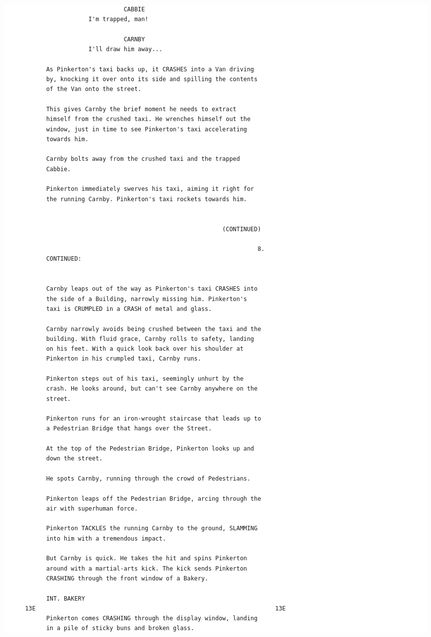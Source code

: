                                       CABBIE
                            I'm trapped, man!
          
                                      CARNBY
                            I'll draw him away...
          
                As Pinkerton's taxi backs up, it CRASHES into a Van driving
                by, knocking it over onto its side and spilling the contents
                of the Van onto the street.
          
                This gives Carnby the brief moment he needs to extract
                himself from the crushed taxi. He wrenches himself out the
                window, just in time to see Pinkerton's taxi accelerating
                towards him.
          
                Carnby bolts away from the crushed taxi and the trapped
                Cabbie.
          
                Pinkerton immediately swerves his taxi, aiming it right for
                the running Carnby. Pinkerton's taxi rockets towards him.
          
          
                                                                  (CONTINUED)
          
                                                                            8.
                CONTINUED:
          
          
                Carnby leaps out of the way as Pinkerton's taxi CRASHES into
                the side of a Building, narrowly missing him. Pinkerton's
                taxi is CRUMPLED in a CRASH of metal and glass.
          
                Carnby narrowly avoids being crushed between the taxi and the
                building. With fluid grace, Carnby rolls to safety, landing
                on his feet. With a quick look back over his shoulder at
                Pinkerton in his crumpled taxi, Carnby runs.
          
                Pinkerton steps out of his taxi, seemingly unhurt by the
                crash. He looks around, but can't see Carnby anywhere on the
                street.
          
                Pinkerton runs for an iron-wrought staircase that leads up to
                a Pedestrian Bridge that hangs over the Street.
          
                At the top of the Pedestrian Bridge, Pinkerton looks up and
                down the street.
          
                He spots Carnby, running through the crowd of Pedestrians.
          
                Pinkerton leaps off the Pedestrian Bridge, arcing through the
                air with superhuman force.
          
                Pinkerton TACKLES the running Carnby to the ground, SLAMMING
                into him with a tremendous impact.
          
                But Carnby is quick. He takes the hit and spins Pinkerton
                around with a martial-arts kick. The kick sends Pinkerton
                CRASHING through the front window of a Bakery.
          
                INT. BAKERY
          13E                                                                    13E
                Pinkerton comes CRASHING through the display window, landing
                in a pile of sticky buns and broken glass.
          